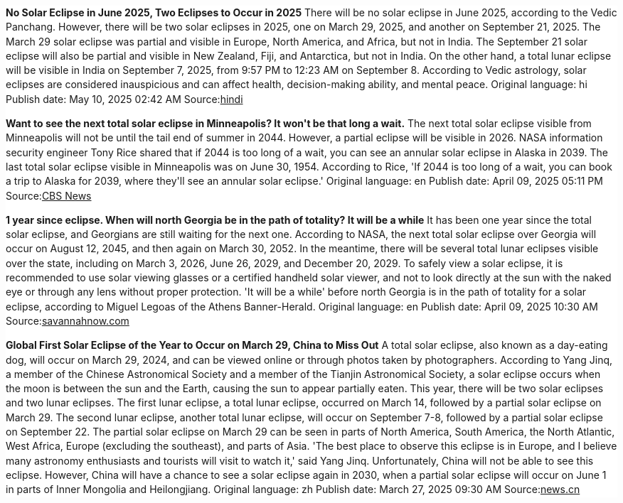 **No Solar Eclipse in June 2025, Two Eclipses to Occur in 2025**
There will be no solar eclipse in June 2025, according to the Vedic Panchang. However, there will be two solar eclipses in 2025, one on March 29, 2025, and another on September 21, 2025. The March 29 solar eclipse was partial and visible in Europe, North America, and Africa, but not in India. The September 21 solar eclipse will also be partial and visible in New Zealand, Fiji, and Antarctica, but not in India. On the other hand, a total lunar eclipse will be visible in India on September 7, 2025, from 9:57 PM to 12:23 AM on September 8. According to Vedic astrology, solar eclipses are considered inauspicious and can affect health, decision-making ability, and mental peace.
Original language: hi
Publish date: May 10, 2025 02:42 AM
Source:[hindi](https://www.abplive.com/astro/transit/surya-grahan-juen-2025-tithi-drishtata-jyotish-solar-eclipse-2025-2940610)

**Want to see the next total solar eclipse in Minneapolis? It won't be that long a wait.**
The next total solar eclipse visible from Minneapolis will not be until the tail end of summer in 2044. However, a partial eclipse will be visible in 2026. NASA information security engineer Tony Rice shared that if 2044 is too long of a wait, you can see an annular solar eclipse in Alaska in 2039. The last total solar eclipse visible in Minneapolis was on June 30, 1954. According to Rice, 'If 2044 is too long of a wait, you can book a trip to Alaska for 2039, where they'll see an annular solar eclipse.'
Original language: en
Publish date: April 09, 2025 05:11 PM
Source:[CBS News](https://www.cbsnews.com/minnesota/news/next-total-solar-eclipse-minnesota-2044/)

**1 year since eclipse. When will north Georgia be in the path of totality? It will be a while**
It has been one year since the total solar eclipse, and Georgians are still waiting for the next one. According to NASA, the next total solar eclipse over Georgia will occur on August 12, 2045, and then again on March 30, 2052. In the meantime, there will be several total lunar eclipses visible over the state, including on March 3, 2026, June 26, 2029, and December 20, 2029. To safely view a solar eclipse, it is recommended to use solar viewing glasses or a certified handheld solar viewer, and not to look directly at the sun with the naked eye or through any lens without proper protection. 'It will be a while' before north Georgia is in the path of totality for a solar eclipse, according to Miguel Legoas of the Athens Banner-Herald.
Original language: en
Publish date: April 09, 2025 10:30 AM
Source:[savannahnow.com](https://www.savannahnow.com/story/news/2025/04/08/total-solar-eclipse-when-and-where-is-the-next-one-over-georgia/82991781007/)

**Global First Solar Eclipse of the Year to Occur on March 29, China to Miss Out**
A total solar eclipse, also known as a day-eating dog, will occur on March 29, 2024, and can be viewed online or through photos taken by photographers. According to Yang Jinq, a member of the Chinese Astronomical Society and a member of the Tianjin Astronomical Society, a solar eclipse occurs when the moon is between the sun and the Earth, causing the sun to appear partially eaten. This year, there will be two solar eclipses and two lunar eclipses. The first lunar eclipse, a total lunar eclipse, occurred on March 14, followed by a partial solar eclipse on March 29. The second lunar eclipse, another total lunar eclipse, will occur on September 7-8, followed by a partial solar eclipse on September 22. The partial solar eclipse on March 29 can be seen in parts of North America, South America, the North Atlantic, West Africa, Europe (excluding the southeast), and parts of Asia. 'The best place to observe this eclipse is in Europe, and I believe many astronomy enthusiasts and tourists will visit to watch it,' said Yang Jinq. Unfortunately, China will not be able to see this eclipse. However, China will have a chance to see a solar eclipse again in 2030, when a partial solar eclipse will occur on June 1 in parts of Inner Mongolia and Heilongjiang.
Original language: zh
Publish date: March 27, 2025 09:30 AM
Source:[news.cn](http://www.news.cn/tech/20250327/2d52086cd8004e338ed5f41b0429fd98/c.html)
